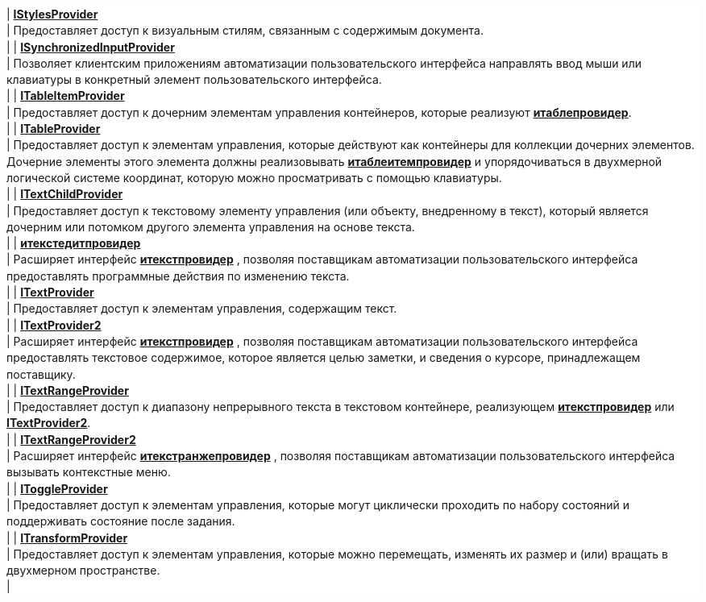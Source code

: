 | [**IStylesProvider**](/windows/desktop/api/uiautomationcore/nn-uiautomationcore-istylesprovider)<br/>                   | Предоставляет доступ к визуальным стилям, связанным с содержимым документа.<br/>                                                                                                                                                                                                                          |
| [**ISynchronizedInputProvider**](/windows/desktop/api/UIAutomationCore/nn-uiautomationcore-isynchronizedinputprovider)<br/> | Позволяет клиентским приложениям автоматизации пользовательского интерфейса направлять ввод мыши или клавиатуры в конкретный элемент пользовательского интерфейса. <br/>                                                                                                                                                                                               |
| [**ITableItemProvider**](/windows/desktop/api/UIAutomationCore/nn-uiautomationcore-itableitemprovider)<br/>                 | Предоставляет доступ к дочерним элементам управления контейнеров, которые реализуют [**итаблепровидер**](/windows/desktop/api/UIAutomationCore/nn-uiautomationcore-itableprovider). <br/>                                                                                                                                                                                         |
| [**ITableProvider**](/windows/desktop/api/UIAutomationCore/nn-uiautomationcore-itableprovider)<br/>                         | Предоставляет доступ к элементам управления, которые действуют как контейнеры для коллекции дочерних элементов. Дочерние элементы этого элемента должны реализовывать [**итаблеитемпровидер**](/windows/desktop/api/UIAutomationCore/nn-uiautomationcore-itableitemprovider) и упорядочиваться в двухмерной логической системе координат, которую можно просматривать с помощью клавиатуры. <br/> |
| [**ITextChildProvider**](/windows/desktop/api/uiautomationcore/nn-uiautomationcore-itextchildprovider)<br/>            | Предоставляет доступ к текстовому элементу управления (или объекту, внедренному в текст), который является дочерним или потомком другого элемента управления на основе текста. <br/>                                                                                                                                                                    |
| [**итекстедитпровидер**](/windows/desktop/api/uiautomationcore/nn-uiautomationcore-itexteditprovider)<br/>               | Расширяет интерфейс [**итекстпровидер**](/windows/desktop/api/UIAutomationCore/nn-uiautomationcore-itextprovider) , позволяя поставщикам автоматизации пользовательского интерфейса предоставлять программные действия по изменению текста.<br/>                                                                                                                                                          |
| [**ITextProvider**](/windows/desktop/api/UIAutomationCore/nn-uiautomationcore-itextprovider)<br/>                           | Предоставляет доступ к элементам управления, содержащим текст. <br/>                                                                                                                                                                                                                                                          |
| [**ITextProvider2**](/windows/desktop/api/uiautomationcore/nn-uiautomationcore-itextprovider2)<br/>                     | Расширяет интерфейс [**итекстпровидер**](/windows/desktop/api/UIAutomationCore/nn-uiautomationcore-itextprovider) , позволяя поставщикам автоматизации пользовательского интерфейса предоставлять текстовое содержимое, которое является целью заметки, и сведения о курсоре, принадлежащем поставщику.<br/>                                                                         |
| [**ITextRangeProvider**](/windows/desktop/api/UIAutomationCore/nn-uiautomationcore-itextrangeprovider)<br/>                 | Предоставляет доступ к диапазону непрерывного текста в текстовом контейнере, реализующем [**итекстпровидер**](/windows/desktop/api/UIAutomationCore/nn-uiautomationcore-itextprovider) или [**ITextProvider2**](/windows/desktop/api/UIAutomationCore/nn-uiautomationcore-itextprovider2).<br/>                                                                                                                       |
| [**ITextRangeProvider2**](/windows/desktop/api/UIAutomationCore/nn-uiautomationcore-itextrangeprovider2)<br/>               | Расширяет интерфейс [**итекстранжепровидер**](/windows/desktop/api/UIAutomationCore/nn-uiautomationcore-itextrangeprovider) , позволяя поставщикам автоматизации пользовательского интерфейса вызывать контекстные меню.<br/>                                                                                                                                                                 |
| [**IToggleProvider**](/windows/desktop/api/UIAutomationCore/nn-uiautomationcore-itoggleprovider)<br/>                       | Предоставляет доступ к элементам управления, которые могут циклически проходить по набору состояний и поддерживать состояние после задания.<br/>                                                                                                                                                                                                 |
| [**ITransformProvider**](/windows/desktop/api/UIAutomationCore/nn-uiautomationcore-itransformprovider)<br/>                 | Предоставляет доступ к элементам управления, которые можно перемещать, изменять их размер и (или) вращать в двухмерном пространстве. <br/>                                                                                                                                                                                                  |